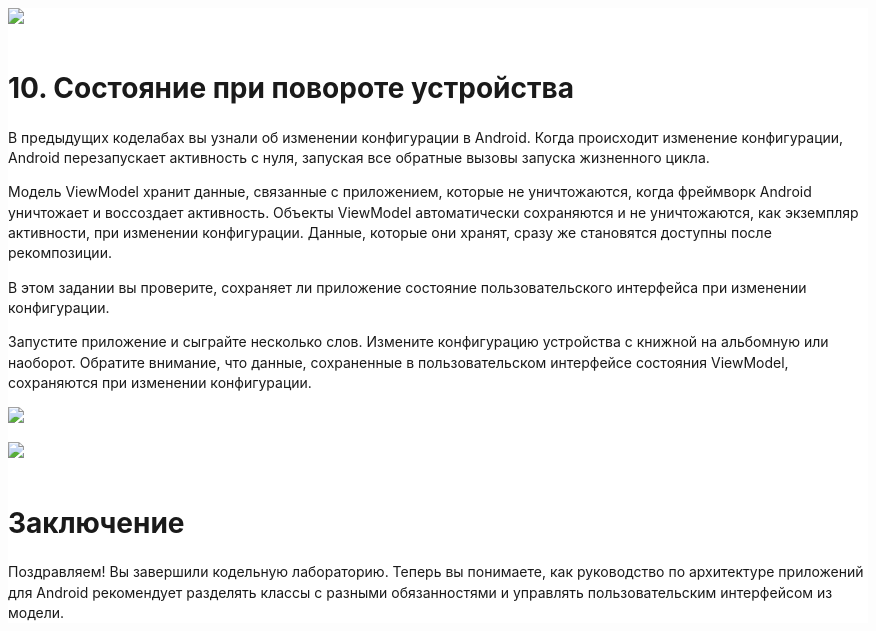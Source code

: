 ![](https://developer.android.com/static/codelabs/basic-android-kotlin-compose-viewmodel-and-state/img/c6727347fe0db265_856.png)

# 10. Состояние при повороте устройства
В предыдущих коделабах вы узнали об изменении конфигурации в Android. Когда происходит изменение конфигурации, Android перезапускает активность с нуля, запуская все обратные вызовы запуска жизненного цикла.

Модель ViewModel хранит данные, связанные с приложением, которые не уничтожаются, когда фреймворк Android уничтожает и воссоздает активность. Объекты ViewModel автоматически сохраняются и не уничтожаются, как экземпляр активности, при изменении конфигурации. Данные, которые они хранят, сразу же становятся доступны после рекомпозиции.

В этом задании вы проверите, сохраняет ли приложение состояние пользовательского интерфейса при изменении конфигурации.

Запустите приложение и сыграйте несколько слов. Измените конфигурацию устройства с книжной на альбомную или наоборот.
Обратите внимание, что данные, сохраненные в пользовательском интерфейсе состояния ViewModel, сохраняются при изменении конфигурации.

![](https://developer.android.com/static/codelabs/basic-android-kotlin-compose-viewmodel-and-state/img/4a63084643723724_856.png)

![](https://developer.android.com/static/codelabs/basic-android-kotlin-compose-viewmodel-and-state/img/4134470d435581dd_856.png)

# Заключение

Поздравляем! Вы завершили кодельную лабораторию. Теперь вы понимаете, как руководство по архитектуре приложений для Android рекомендует разделять классы с разными обязанностями и управлять пользовательским интерфейсом из модели.